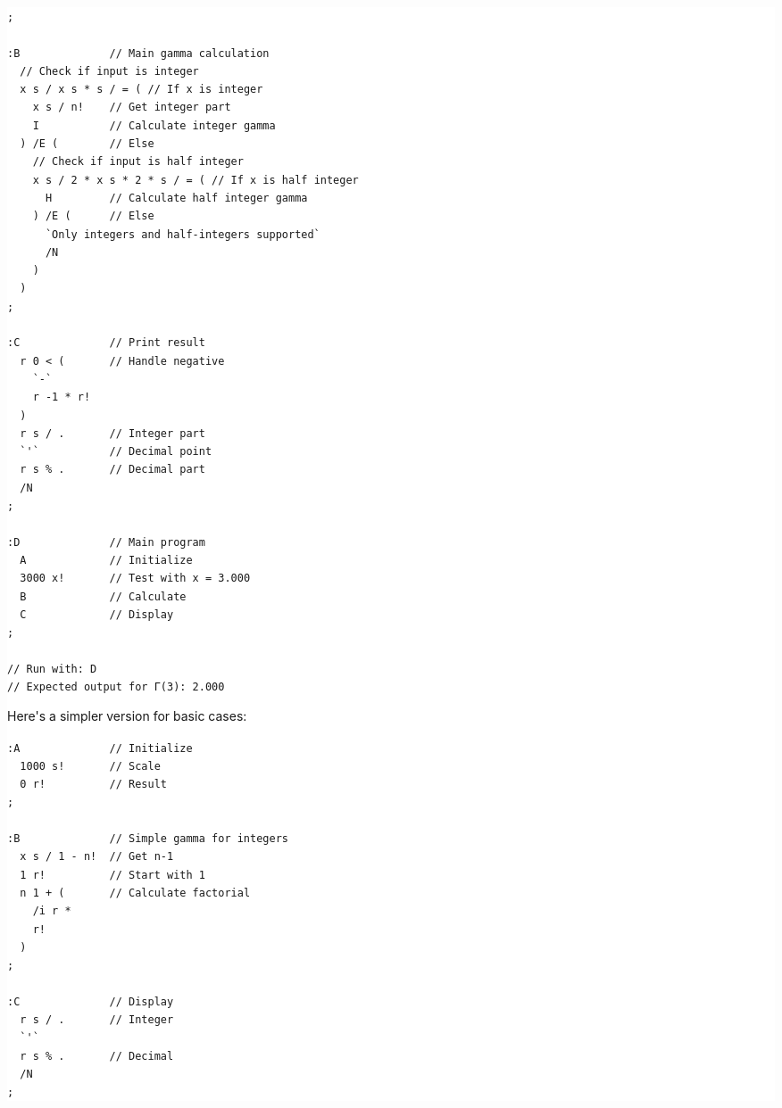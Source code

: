 ```
;

:B              // Main gamma calculation
  // Check if input is integer
  x s / x s * s / = ( // If x is integer
    x s / n!    // Get integer part
    I           // Calculate integer gamma
  ) /E (        // Else
    // Check if input is half integer
    x s / 2 * x s * 2 * s / = ( // If x is half integer
      H         // Calculate half integer gamma
    ) /E (      // Else
      `Only integers and half-integers supported`
      /N
    )
  )
;

:C              // Print result
  r 0 < (       // Handle negative
    `-`
    r -1 * r!
  )
  r s / .       // Integer part
  `'`           // Decimal point
  r s % .       // Decimal part
  /N
;

:D              // Main program
  A             // Initialize
  3000 x!       // Test with x = 3.000
  B             // Calculate
  C             // Display
;

// Run with: D
// Expected output for Γ(3): 2.000
```

Here's a simpler version for basic cases:

```
:A              // Initialize
  1000 s!       // Scale
  0 r!          // Result
;

:B              // Simple gamma for integers
  x s / 1 - n!  // Get n-1
  1 r!          // Start with 1
  n 1 + (       // Calculate factorial
    /i r *
    r!
  )
;

:C              // Display
  r s / .       // Integer
  `'`
  r s % .       // Decimal
  /N
;

```